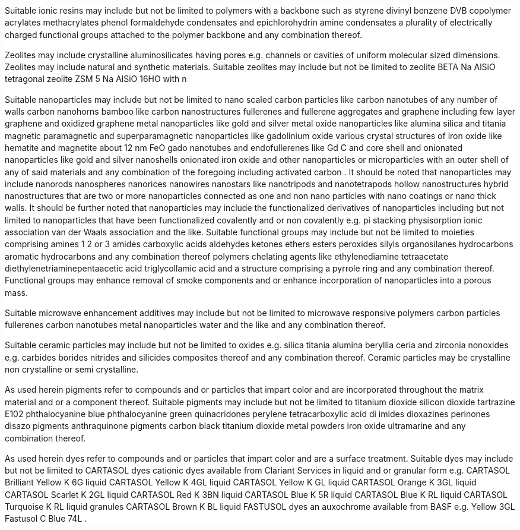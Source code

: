Suitable ionic resins may include but not be limited to polymers with a backbone such as styrene divinyl benzene DVB copolymer acrylates methacrylates phenol formaldehyde condensates and epichlorohydrin amine condensates a plurality of electrically charged functional groups attached to the polymer backbone and any combination thereof.

Zeolites may include crystalline aluminosilicates having pores e.g. channels or cavities of uniform molecular sized dimensions. Zeolites may include natural and synthetic materials. Suitable zeolites may include but not be limited to zeolite BETA Na AlSiO tetragonal zeolite ZSM 5 Na AlSiO 16HO with n

Suitable nanoparticles may include but not be limited to nano scaled carbon particles like carbon nanotubes of any number of walls carbon nanohorns bamboo like carbon nanostructures fullerenes and fullerene aggregates and graphene including few layer graphene and oxidized graphene metal nanoparticles like gold and silver metal oxide nanoparticles like alumina silica and titania magnetic paramagnetic and superparamagnetic nanoparticles like gadolinium oxide various crystal structures of iron oxide like hematite and magnetite about 12 nm FeO gado nanotubes and endofullerenes like Gd C and core shell and onionated nanoparticles like gold and silver nanoshells onionated iron oxide and other nanoparticles or microparticles with an outer shell of any of said materials and any combination of the foregoing including activated carbon . It should be noted that nanoparticles may include nanorods nanospheres nanorices nanowires nanostars like nanotripods and nanotetrapods hollow nanostructures hybrid nanostructures that are two or more nanoparticles connected as one and non nano particles with nano coatings or nano thick walls. It should be further noted that nanoparticles may include the functionalized derivatives of nanoparticles including but not limited to nanoparticles that have been functionalized covalently and or non covalently e.g. pi stacking physisorption ionic association van der Waals association and the like. Suitable functional groups may include but not be limited to moieties comprising amines 1 2 or 3 amides carboxylic acids aldehydes ketones ethers esters peroxides silyls organosilanes hydrocarbons aromatic hydrocarbons and any combination thereof polymers chelating agents like ethylenediamine tetraacetate diethylenetriaminepentaacetic acid triglycollamic acid and a structure comprising a pyrrole ring and any combination thereof. Functional groups may enhance removal of smoke components and or enhance incorporation of nanoparticles into a porous mass.

Suitable microwave enhancement additives may include but not be limited to microwave responsive polymers carbon particles fullerenes carbon nanotubes metal nanoparticles water and the like and any combination thereof.

Suitable ceramic particles may include but not be limited to oxides e.g. silica titania alumina beryllia ceria and zirconia nonoxides e.g. carbides borides nitrides and silicides composites thereof and any combination thereof. Ceramic particles may be crystalline non crystalline or semi crystalline.

As used herein pigments refer to compounds and or particles that impart color and are incorporated throughout the matrix material and or a component thereof. Suitable pigments may include but not be limited to titanium dioxide silicon dioxide tartrazine E102 phthalocyanine blue phthalocyanine green quinacridones perylene tetracarboxylic acid di imides dioxazines perinones disazo pigments anthraquinone pigments carbon black titanium dioxide metal powders iron oxide ultramarine and any combination thereof.

As used herein dyes refer to compounds and or particles that impart color and are a surface treatment. Suitable dyes may include but not be limited to CARTASOL dyes cationic dyes available from Clariant Services in liquid and or granular form e.g. CARTASOL Brilliant Yellow K 6G liquid CARTASOL Yellow K 4GL liquid CARTASOL Yellow K GL liquid CARTASOL Orange K 3GL liquid CARTASOL Scarlet K 2GL liquid CARTASOL Red K 3BN liquid CARTASOL Blue K 5R liquid CARTASOL Blue K RL liquid CARTASOL Turquoise K RL liquid granules CARTASOL Brown K BL liquid FASTUSOL dyes an auxochrome available from BASF e.g. Yellow 3GL Fastusol C Blue 74L .
